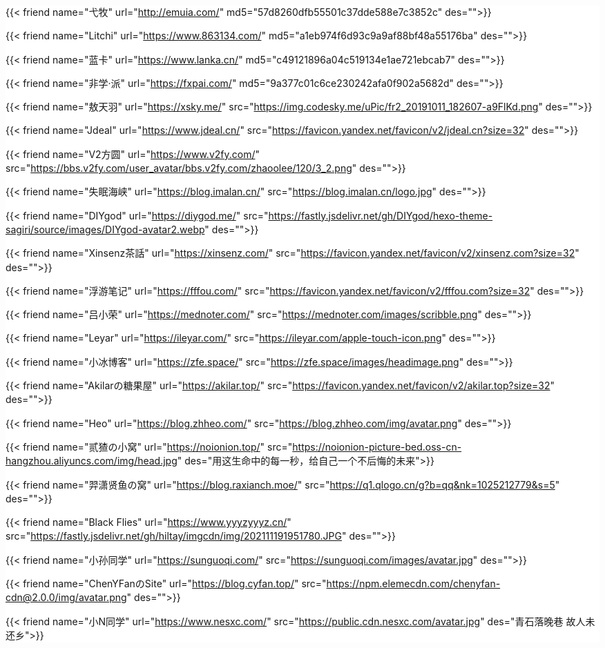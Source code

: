 {{< friend name="弋牧" url="http://emuia.com/" md5="57d8260dfb55501c37dde588e7c3852c" des="">}}

{{< friend name="Litchi" url="https://www.863134.com/" md5="a1eb974f6d93c9a9af88bf48a55176ba" des="">}}

{{< friend name="蓝卡" url="https://www.lanka.cn/" md5="c49121896a04c519134e1ae721ebcab7" des="">}}

{{< friend name="非学·派" url="https://fxpai.com/" md5="9a377c01c6ce230242afa0f902a5682d" des="">}}

{{< friend name="敖天羽" url="https://xsky.me/" src="https://img.codesky.me/uPic/fr2_20191011_182607-a9FlKd.png" des="">}}

{{< friend name="Jdeal" url="https://www.jdeal.cn/" src="https://favicon.yandex.net/favicon/v2/jdeal.cn?size=32" des="">}}

{{< friend name="V2方圆" url="https://www.v2fy.com/" src="https://bbs.v2fy.com/user_avatar/bbs.v2fy.com/zhaoolee/120/3_2.png" des="">}}

{{< friend name="失眠海峡" url="https://blog.imalan.cn/" src="https://blog.imalan.cn/logo.jpg" des="">}}

{{< friend name="DIYgod" url="https://diygod.me/" src="https://fastly.jsdelivr.net/gh/DIYgod/hexo-theme-sagiri/source/images/DIYgod-avatar2.webp" des="">}}

{{< friend name="Xinsenz茶話" url="https://xinsenz.com/" src="https://favicon.yandex.net/favicon/v2/xinsenz.com?size=32" des="">}}

{{< friend name="浮游笔记" url="https://fffou.com/" src="https://favicon.yandex.net/favicon/v2/fffou.com?size=32" des="">}}

{{< friend name="吕小荣" url="https://mednoter.com/" src="https://mednoter.com/images/scribble.png" des="">}}

{{< friend name="Leyar" url="https://ileyar.com/" src="https://ileyar.com/apple-touch-icon.png" des="">}}

{{< friend name="小冰博客" url="https://zfe.space/" src="https://zfe.space/images/headimage.png" des="">}}

{{< friend name="Akilarの糖果屋" url="https://akilar.top/" src="https://favicon.yandex.net/favicon/v2/akilar.top?size=32" des="">}}

{{< friend name="Heo" url="https://blog.zhheo.com/" src="https://blog.zhheo.com/img/avatar.png" des="">}}

{{< friend name="贰猹の小窝" url="https://noionion.top/" src="https://noionion-picture-bed.oss-cn-hangzhou.aliyuncs.com/img/head.jpg" des="用这生命中的每一秒，给自己一个不后悔的未来">}}

{{< friend name="羿潇贤鱼の窝" url="https://blog.raxianch.moe/" src="https://q1.qlogo.cn/g?b=qq&nk=1025212779&s=5" des="">}}

{{< friend name="Black Flies" url="https://www.yyyzyyyz.cn/" src="https://fastly.jsdelivr.net/gh/hiltay/imgcdn/img/202111191951780.JPG" des="">}}

{{< friend name="小孙同学" url="https://sunguoqi.com/" src="https://sunguoqi.com/images/avatar.jpg" des="">}}

{{< friend name="ChenYFanのSite" url="https://blog.cyfan.top/" src="https://npm.elemecdn.com/chenyfan-cdn@2.0.0/img/avatar.png" des="">}}

{{< friend name="小N同学" url="https://www.nesxc.com/" src="https://public.cdn.nesxc.com/avatar.jpg" des="青石落晚巷 故人未还乡">}}
